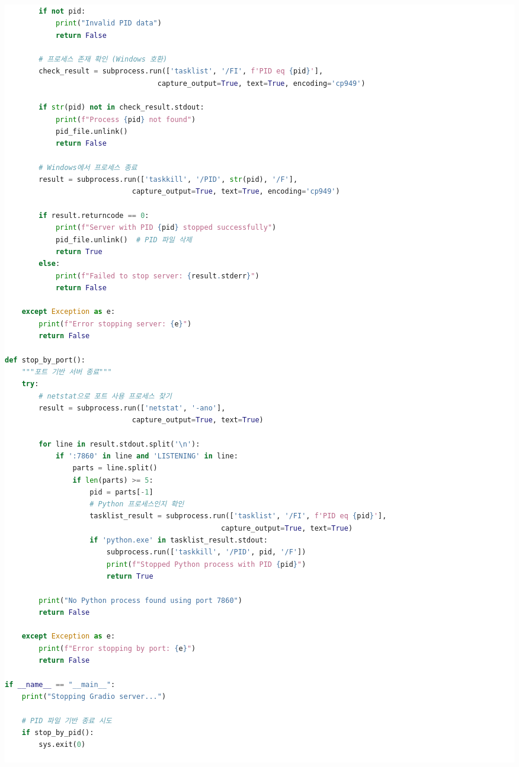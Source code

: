 ```python
        if not pid:
            print("Invalid PID data")
            return False
        
        # 프로세스 존재 확인 (Windows 호환)
        check_result = subprocess.run(['tasklist', '/FI', f'PID eq {pid}'], 
                                    capture_output=True, text=True, encoding='cp949')
        
        if str(pid) not in check_result.stdout:
            print(f"Process {pid} not found")
            pid_file.unlink()
            return False
        
        # Windows에서 프로세스 종료
        result = subprocess.run(['taskkill', '/PID', str(pid), '/F'], 
                              capture_output=True, text=True, encoding='cp949')
        
        if result.returncode == 0:
            print(f"Server with PID {pid} stopped successfully")
            pid_file.unlink()  # PID 파일 삭제
            return True
        else:
            print(f"Failed to stop server: {result.stderr}")
            return False
            
    except Exception as e:
        print(f"Error stopping server: {e}")
        return False

def stop_by_port():
    """포트 기반 서버 종료"""
    try:
        # netstat으로 포트 사용 프로세스 찾기
        result = subprocess.run(['netstat', '-ano'], 
                              capture_output=True, text=True)
        
        for line in result.stdout.split('\n'):
            if ':7860' in line and 'LISTENING' in line:
                parts = line.split()
                if len(parts) >= 5:
                    pid = parts[-1]
                    # Python 프로세스인지 확인
                    tasklist_result = subprocess.run(['tasklist', '/FI', f'PID eq {pid}'], 
                                                   capture_output=True, text=True)
                    if 'python.exe' in tasklist_result.stdout:
                        subprocess.run(['taskkill', '/PID', pid, '/F'])
                        print(f"Stopped Python process with PID {pid}")
                        return True
        
        print("No Python process found using port 7860")
        return False
        
    except Exception as e:
        print(f"Error stopping by port: {e}")
        return False

if __name__ == "__main__":
    print("Stopping Gradio server...")
    
    # PID 파일 기반 종료 시도
    if stop_by_pid():
        sys.exit(0)
    
```